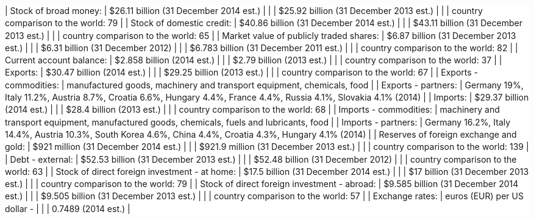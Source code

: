 | Stock of broad money: | $26.11 billion (31 December 2014 est.) |
| | $25.92 billion (31 December 2013 est.) |
| | country comparison to the world:  79 |
| Stock of domestic credit: | $40.86 billion (31 December 2014 est.) |
| | $43.11 billion (31 December 2013 est.) |
| | country comparison to the world:  65 |
| Market value of publicly traded shares: | $6.87 billion (31 December 2013 est.) |
| | $6.31 billion (31 December 2012) |
| | $6.783 billion (31  December 2011 est.) |
| | country comparison to the world:  82 |
| Current account balance: | $2.858 billion (2014 est.) |
| | $2.79 billion (2013 est.) |
| | country comparison to the world:  37 |
| Exports: | $30.47 billion (2014 est.) |
| | $29.25 billion (2013 est.) |
| | country comparison to the world:  67 |
| Exports - commodities: | manufactured goods, machinery and transport equipment, chemicals, food |
| Exports - partners: | Germany 19%, Italy 11.2%, Austria 8.7%, Croatia 6.6%, Hungary 4.4%, France 4.4%, Russia 4.1%, Slovakia 4.1% (2014) |
| Imports: | $29.37 billion (2014 est.) |
| | $28.4 billion (2013 est.) |
| | country comparison to the world:  68 |
| Imports - commodities: | machinery and transport equipment, manufactured goods, chemicals, fuels and lubricants, food |
| Imports - partners: | Germany 16.2%, Italy 14.4%, Austria 10.3%, South Korea 4.6%, China 4.4%, Croatia 4.3%, Hungary 4.1% (2014) |
| Reserves of foreign exchange and gold: | $921 million (31 December 2014 est.) |
| | $921.9 million (31 December 2013 est.) |
| | country comparison to the world:  139 |
| Debt - external: | $52.53 billion (31 December 2013 est.) |
| | $52.48 billion (31 December 2012) |
| | country comparison to the world:  63 |
| Stock of direct foreign investment - at home: | $17.5 billion (31 December 2014 est.) |
| | $17 billion (31 December 2013 est.) |
| | country comparison to the world:  79 |
| Stock of direct foreign investment - abroad: | $9.585 billion (31 December 2014 est.) |
| | $9.505 billion (31 December 2013 est.) |
| | country comparison to the world:  57 |
| Exchange rates: | euros (EUR) per US dollar - |
| | 0.7489 (2014 est.) |